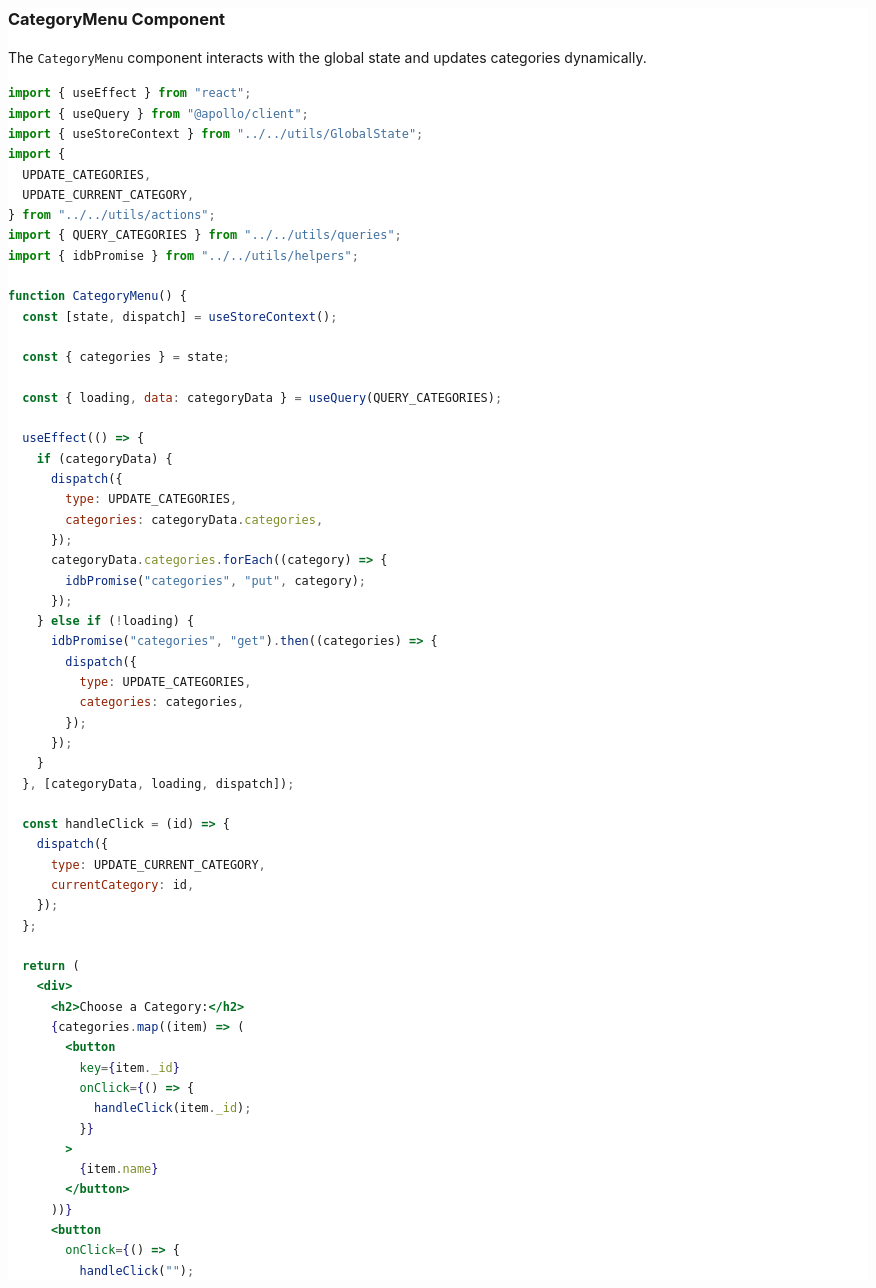 ### CategoryMenu Component

The `CategoryMenu` component interacts with the global state and updates categories dynamically.

```jsx
import { useEffect } from "react";
import { useQuery } from "@apollo/client";
import { useStoreContext } from "../../utils/GlobalState";
import {
  UPDATE_CATEGORIES,
  UPDATE_CURRENT_CATEGORY,
} from "../../utils/actions";
import { QUERY_CATEGORIES } from "../../utils/queries";
import { idbPromise } from "../../utils/helpers";

function CategoryMenu() {
  const [state, dispatch] = useStoreContext();

  const { categories } = state;

  const { loading, data: categoryData } = useQuery(QUERY_CATEGORIES);

  useEffect(() => {
    if (categoryData) {
      dispatch({
        type: UPDATE_CATEGORIES,
        categories: categoryData.categories,
      });
      categoryData.categories.forEach((category) => {
        idbPromise("categories", "put", category);
      });
    } else if (!loading) {
      idbPromise("categories", "get").then((categories) => {
        dispatch({
          type: UPDATE_CATEGORIES,
          categories: categories,
        });
      });
    }
  }, [categoryData, loading, dispatch]);

  const handleClick = (id) => {
    dispatch({
      type: UPDATE_CURRENT_CATEGORY,
      currentCategory: id,
    });
  };

  return (
    <div>
      <h2>Choose a Category:</h2>
      {categories.map((item) => (
        <button
          key={item._id}
          onClick={() => {
            handleClick(item._id);
          }}
        >
          {item.name}
        </button>
      ))}
      <button
        onClick={() => {
          handleClick("");
```